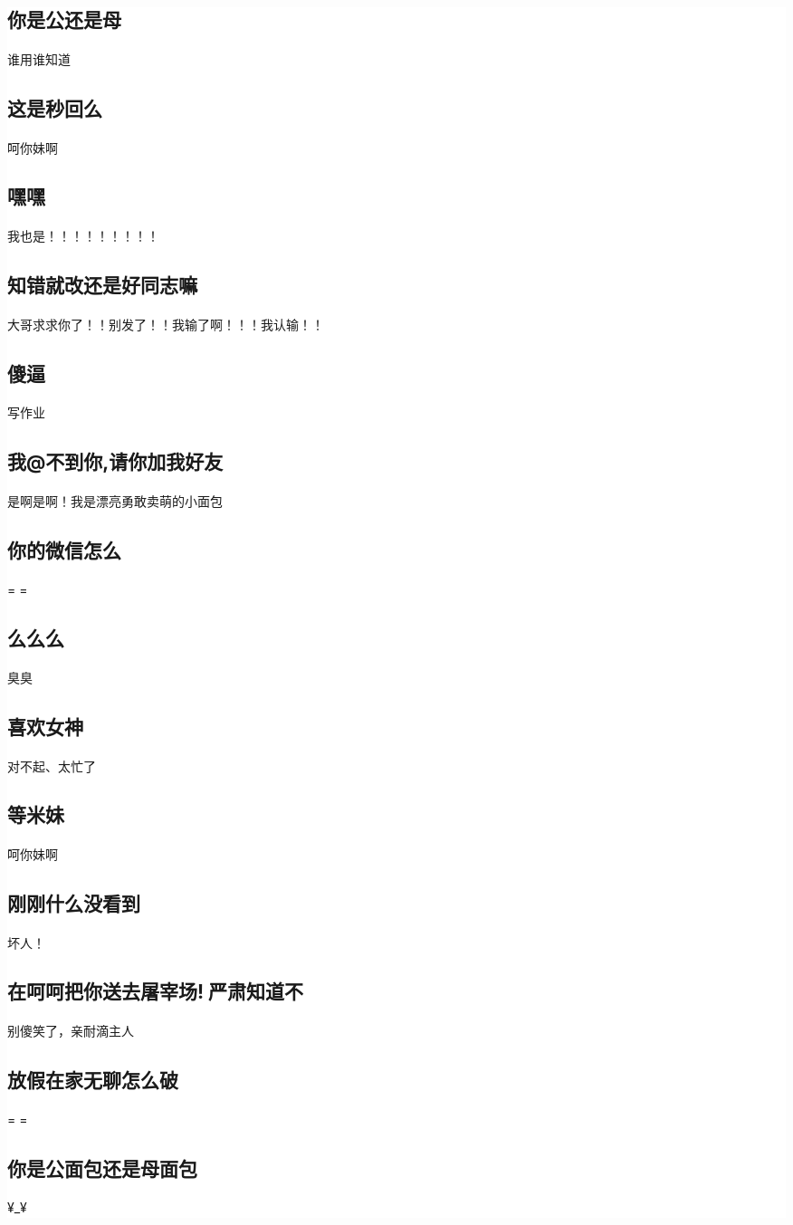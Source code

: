 ## 你是公还是母
谁用谁知道

## 这是秒回么
呵你妹啊

## 嘿嘿
我也是！！！！！！！！！

## 知错就改还是好同志嘛
大哥求求你了！！别发了！！我输了啊！！！我认输！！

## 傻逼
写作业

## 我@不到你,请你加我好友
是啊是啊！我是漂亮勇敢卖萌的小面包

## 你的微信怎么
= =

## 么么么
臭臭

## 喜欢女神
对不起、太忙了

## 等米妹
呵你妹啊

## 刚刚什么没看到
坏人！

## 在呵呵把你送去屠宰场! 严肃知道不
别傻笑了，亲耐滴主人

## 放假在家无聊怎么破
= =

## 你是公面包还是母面包
¥_¥

